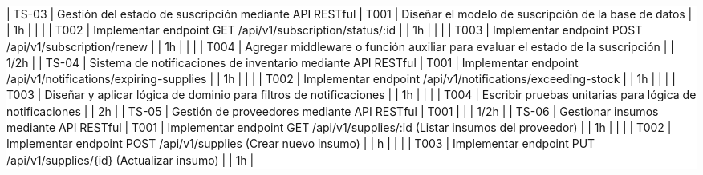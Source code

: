 | TS-03         | Gestión del estado de suscripción mediante API RESTful                   | T001    | Diseñar el modelo de suscripción de la base de datos                                                                     |                                                                                                                                                                                                                                                  | 1h              |
|               |                                                                            | T002    | Implementar endpoint GET /api/v1/subscription/status/:id                                                                   |                                                                                                                                                                                                                                                  | 1h              |
|               |                                                                            | T003    | Implementar endpoint POST /api/v1/subscription/renew                                                                       |                                                                                                                                                                                                                                                  | 1h              |
|               |                                                                            | T004    | Agregar middleware o función auxiliar para evaluar el estado de la suscripción                                           |                                                                                                                                                                                                                                                  | 1/2h            |
| TS-04         | Sistema de notificaciones de inventario mediante API RESTful               | T001    | Implementar endpoint /api/v1/notifications/expiring-supplies                                                               |                                                                                                                                                                                                                                                  | 1h              |
|               |                                                                            | T002    | Implementar endpoint /api/v1/notifications/exceeding-stock                                                                 |                                                                                                                                                                                                                                                  | 1h              |
|               |                                                                            | T003    | Diseñar y aplicar lógica de dominio para filtros de notificaciones                                                       |                                                                                                                                                                                                                                                  | 1h              |
|               |                                                                            | T004    | Escribir pruebas unitarias para lógica de notificaciones                                                                  |                                                                                                                                                                                                                                                  | 2h              |
| TS-05         | Gestión de proveedores mediante API RESTful                               | T001    |                                                                                                                            |                                                                                                                                                                                                                                                  | 1/2h            |
| TS-06         | Gestionar insumos  mediante API RESTful                                    | T001    | Implementar endpoint GET /api/v1/supplies/:id (Listar insumos del proveedor)                                               |                                                                                                                                                                                                                                                  | 1h              |
|               |                                                                            | T002    | Implementar endpoint POST /api/v1/supplies (Crear nuevo insumo)                                                            |                                                                                                                                                                                                                                                  | h               |
|               |                                                                            | T003    | Implementar endpoint PUT /api/v1/supplies/{id} (Actualizar insumo)                                                         |                                                                                                                                                                                                                                                  | 1h              |